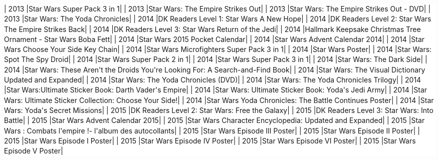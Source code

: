 | 2013  |Star Wars Super Pack 3 in 1| 
| 2013  |Star Wars: The Empire Strikes Out| 
| 2013  |Star Wars: The Empire Strikes Out - DVD| 
| 2013  |Star Wars: The Yoda Chronicles| 
| 2014  |DK Readers Level 1: Star Wars A New Hope| 
| 2014  |DK Readers Level 2: Star Wars The Empire Strikes Back| 
| 2014  |DK Readers Level 3: Star Wars Return of the Jedi| 
| 2014  |Hallmark Keepsake Christmas Tree Ornament - Star Wars Boba Fett| 
| 2014  |Star Wars 2015 Pocket Calendar| 
| 2014  |Star Wars Advent Calendar 2014| 
| 2014  |Star Wars Choose Your Side Key Chain| 
| 2014  |Star Wars Microfighters Super Pack 3 in 1| 
| 2014  |Star Wars Poster| 
| 2014  |Star Wars: Spot The Spy Droid| 
| 2014  |Star Wars Super Pack 2 in 1| 
| 2014  |Star Wars Super Pack 3 in 1| 
| 2014  |Star Wars: The Dark Side| 
| 2014  |Star Wars: These Aren't the Droids You're Looking For: A Search-and-Find Book| 
| 2014  |Star Wars: The Visual Dictionary Updated and Expanded| 
| 2014  |Star Wars: The Yoda Chronicles (DVD)| 
| 2014  |Star Wars: The Yoda Chronicles Trilogy| 
| 2014  |Star Wars:Ultimate Sticker Book: Darth Vader's Empire| 
| 2014  |Star Wars: Ultimate Sticker Book: Yoda's Jedi Army| 
| 2014  |Star Wars: Ultimate Sticker Collection: Choose Your Side!| 
| 2014  |Star Wars Yoda Chronicles: The Battle Continues Poster| 
| 2014  |Star Wars: Yoda's Secret Missions| 
| 2015  |DK Readers Level 2: Star Wars: Free the Galaxy| 
| 2015  |DK Readers Level 3: Star Wars: Into Battle| 
| 2015  |Star Wars Advent Calendar 2015| 
| 2015  |Star Wars Character Encyclopedia: Updated and Expanded| 
| 2015  |Star Wars : Combats l'empire !- l'album des autocollants| 
| 2015  |Star Wars Episode III Poster| 
| 2015  |Star Wars Episode II Poster| 
| 2015  |Star Wars Episode I Poster| 
| 2015  |Star Wars Episode IV Poster| 
| 2015  |Star Wars Episode VI Poster| 
| 2015  |Star Wars Episode V Poster| 